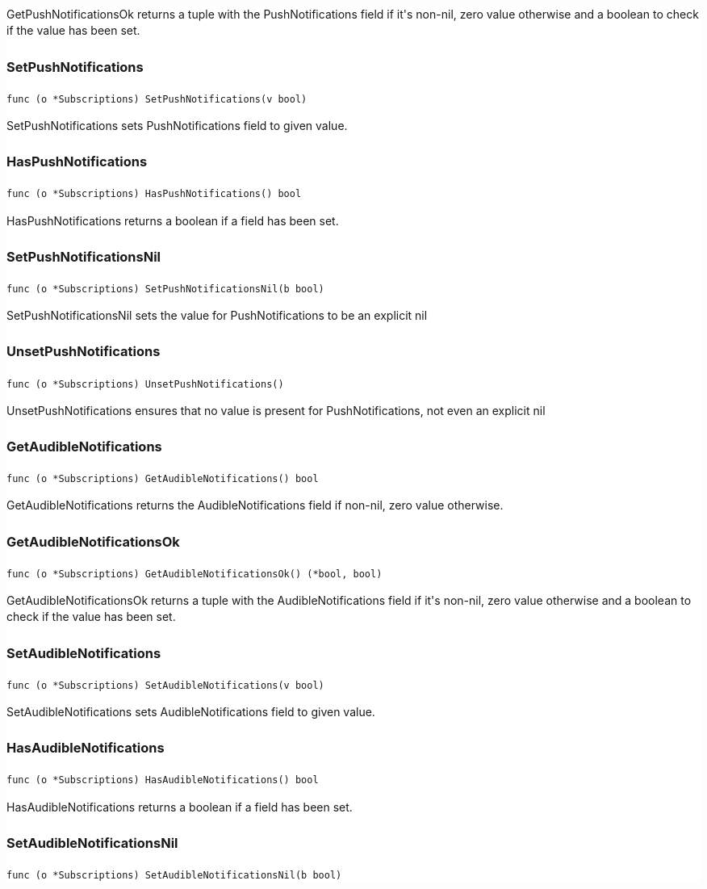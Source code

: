 GetPushNotificationsOk returns a tuple with the PushNotifications field if it's non-nil, zero value otherwise
and a boolean to check if the value has been set.

### SetPushNotifications

`func (o *Subscriptions) SetPushNotifications(v bool)`

SetPushNotifications sets PushNotifications field to given value.

### HasPushNotifications

`func (o *Subscriptions) HasPushNotifications() bool`

HasPushNotifications returns a boolean if a field has been set.

### SetPushNotificationsNil

`func (o *Subscriptions) SetPushNotificationsNil(b bool)`

 SetPushNotificationsNil sets the value for PushNotifications to be an explicit nil

### UnsetPushNotifications
`func (o *Subscriptions) UnsetPushNotifications()`

UnsetPushNotifications ensures that no value is present for PushNotifications, not even an explicit nil
### GetAudibleNotifications

`func (o *Subscriptions) GetAudibleNotifications() bool`

GetAudibleNotifications returns the AudibleNotifications field if non-nil, zero value otherwise.

### GetAudibleNotificationsOk

`func (o *Subscriptions) GetAudibleNotificationsOk() (*bool, bool)`

GetAudibleNotificationsOk returns a tuple with the AudibleNotifications field if it's non-nil, zero value otherwise
and a boolean to check if the value has been set.

### SetAudibleNotifications

`func (o *Subscriptions) SetAudibleNotifications(v bool)`

SetAudibleNotifications sets AudibleNotifications field to given value.

### HasAudibleNotifications

`func (o *Subscriptions) HasAudibleNotifications() bool`

HasAudibleNotifications returns a boolean if a field has been set.

### SetAudibleNotificationsNil

`func (o *Subscriptions) SetAudibleNotificationsNil(b bool)`
